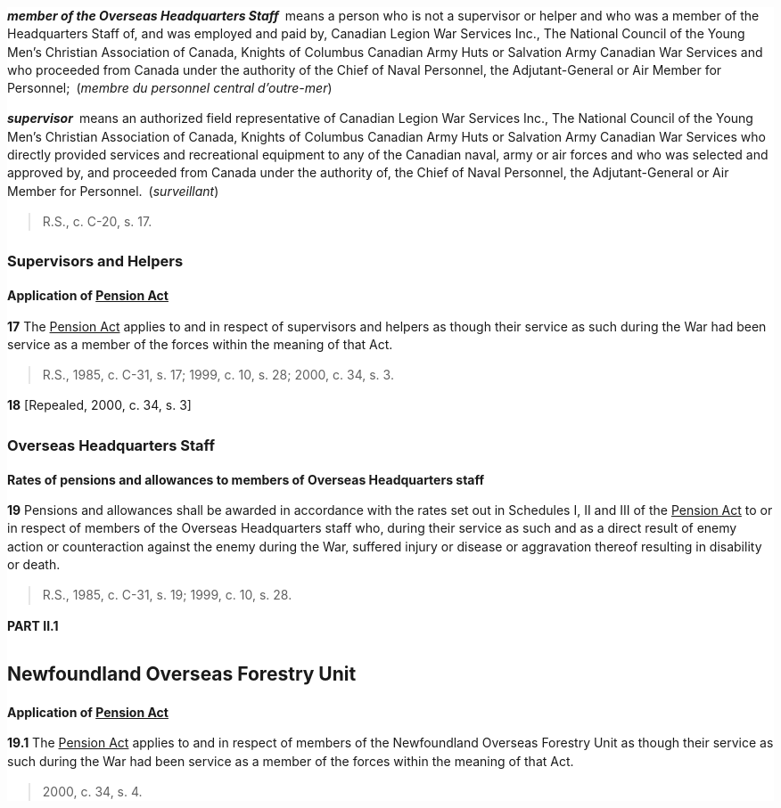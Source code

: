 ***member of the Overseas Headquarters Staff*** means a person who is not a supervisor or helper and who was a member of the Headquarters Staff of, and was employed and paid by, Canadian Legion War Services Inc., The National Council of the Young Men’s Christian Association of Canada, Knights of Columbus Canadian Army Huts or Salvation Army Canadian War Services and who proceeded from Canada under the authority of the Chief of Naval Personnel, the Adjutant-General or Air Member for Personnel; (*membre du personnel central d’outre-mer*)

***supervisor*** means an authorized field representative of Canadian Legion War Services Inc., The National Council of the Young Men’s Christian Association of Canada, Knights of Columbus Canadian Army Huts or Salvation Army Canadian War Services who directly provided services and recreational equipment to any of the Canadian naval, army or air forces and who was selected and approved by, and proceeded from Canada under the authority of, the Chief of Naval Personnel, the Adjutant-General or Air Member for Personnel. (*surveillant*)
> R.S., c. C-20, s. 17.





### Supervisors and Helpers



**Application of [Pension Act](/en/Acts/Revised%20Statutes%20of%20Canada/P/P-6.md)**

**17** The [Pension Act](/en/Acts/Revised%20Statutes%20of%20Canada/P/P-6.md) applies to and in respect of supervisors and helpers as though their service as such during the War had been service as a member of the forces within the meaning of that Act.
> R.S., 1985, c. C-31, s. 17; 1999, c. 10, s. 28; 2000, c. 34, s. 3.




**18** [Repealed, 2000, c. 34, s. 3]




### Overseas Headquarters Staff



**Rates of pensions and allowances to members of Overseas Headquarters staff**

**19** Pensions and allowances shall be awarded in accordance with the rates set out in Schedules I, II and III of the [Pension Act](/en/Acts/Revised%20Statutes%20of%20Canada/P/P-6.md) to or in respect of members of the Overseas Headquarters staff who, during their service as such and as a direct result of enemy action or counteraction against the enemy during the War, suffered injury or disease or aggravation thereof resulting in disability or death.
> R.S., 1985, c. C-31, s. 19; 1999, c. 10, s. 28.





**PART II.1** 
## Newfoundland Overseas Forestry Unit



**Application of [Pension Act](/en/Acts/Revised%20Statutes%20of%20Canada/P/P-6.md)**

**19.1** The [Pension Act](/en/Acts/Revised%20Statutes%20of%20Canada/P/P-6.md) applies to and in respect of members of the Newfoundland Overseas Forestry Unit as though their service as such during the War had been service as a member of the forces within the meaning of that Act.
> 2000, c. 34, s. 4.

